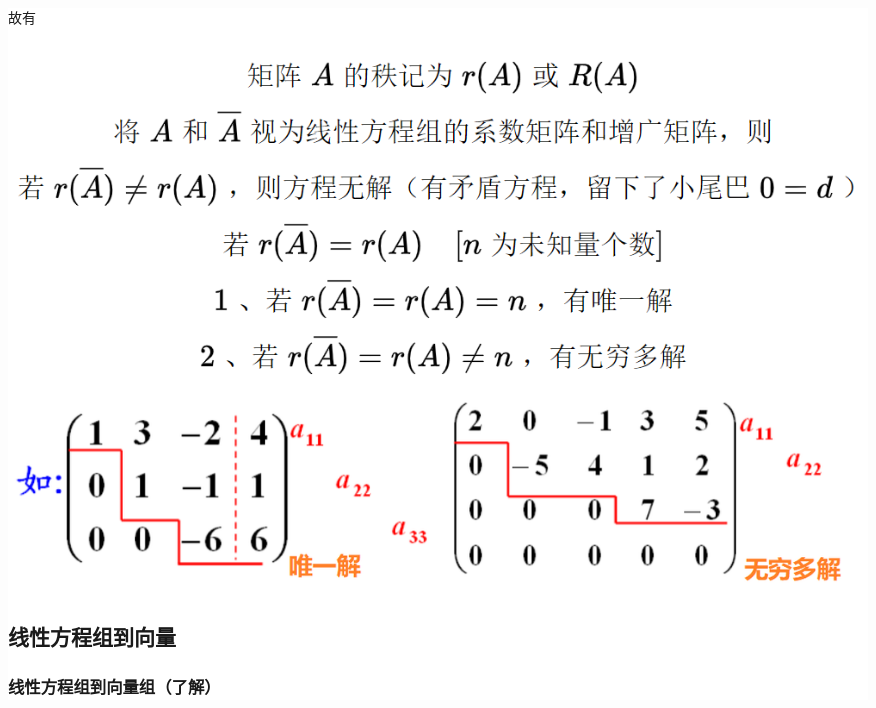 
故有

![image-20210717170534590](../image_file/线性代数-概述.assests/image-20210717170534590.png) 

![image-20210717170644195](../image_file/线性代数-概述.assests/image-20210717170644195.png) 

## 线性方程组到向量

### 线性方程组到向量组（了解）
